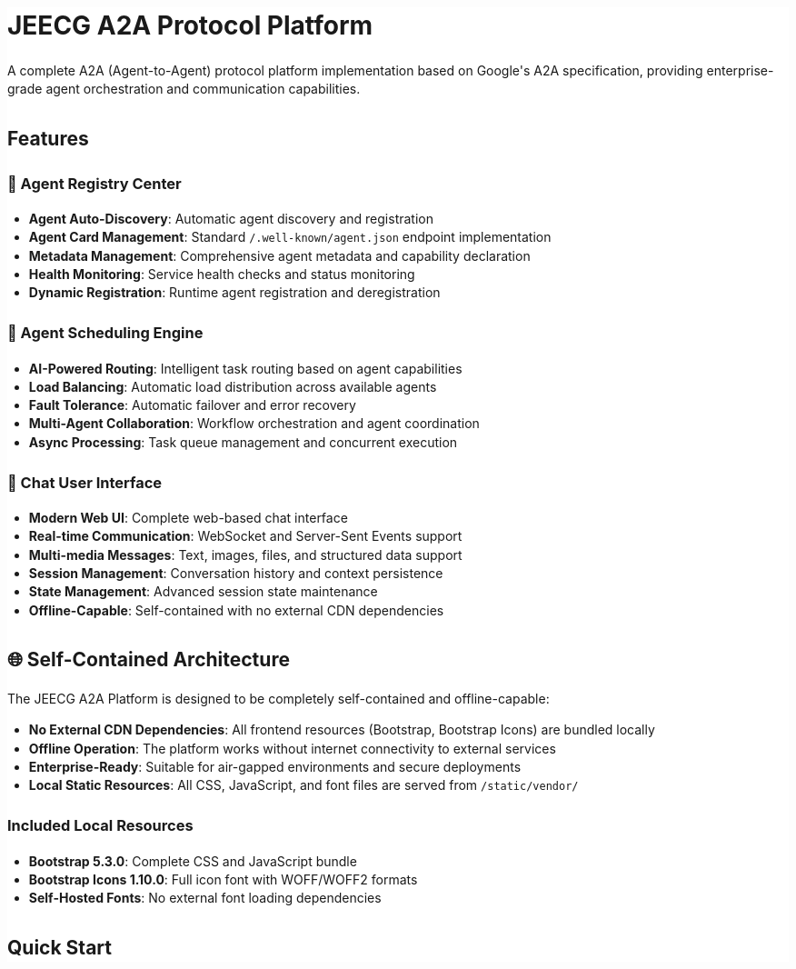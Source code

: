 # JEECG A2A Protocol Platform

A complete A2A (Agent-to-Agent) protocol platform implementation based on Google's A2A specification, providing enterprise-grade agent orchestration and communication capabilities.

## Features

### 🤖 Agent Registry Center

- **Agent Auto-Discovery**: Automatic agent discovery and registration
- **Agent Card Management**: Standard `/.well-known/agent.json` endpoint implementation
- **Metadata Management**: Comprehensive agent metadata and capability declaration
- **Health Monitoring**: Service health checks and status monitoring
- **Dynamic Registration**: Runtime agent registration and deregistration

### 🔄 Agent Scheduling Engine

- **AI-Powered Routing**: Intelligent task routing based on agent capabilities
- **Load Balancing**: Automatic load distribution across available agents
- **Fault Tolerance**: Automatic failover and error recovery
- **Multi-Agent Collaboration**: Workflow orchestration and agent coordination
- **Async Processing**: Task queue management and concurrent execution

### 💬 Chat User Interface

- **Modern Web UI**: Complete web-based chat interface
- **Real-time Communication**: WebSocket and Server-Sent Events support
- **Multi-media Messages**: Text, images, files, and structured data support
- **Session Management**: Conversation history and context persistence
- **State Management**: Advanced session state maintenance
- **Offline-Capable**: Self-contained with no external CDN dependencies

## 🌐 Self-Contained Architecture

The JEECG A2A Platform is designed to be completely self-contained and offline-capable:

- **No External CDN Dependencies**: All frontend resources (Bootstrap, Bootstrap Icons) are bundled locally
- **Offline Operation**: The platform works without internet connectivity to external services
- **Enterprise-Ready**: Suitable for air-gapped environments and secure deployments
- **Local Static Resources**: All CSS, JavaScript, and font files are served from `/static/vendor/`

### Included Local Resources

- **Bootstrap 5.3.0**: Complete CSS and JavaScript bundle
- **Bootstrap Icons 1.10.0**: Full icon font with WOFF/WOFF2 formats
- **Self-Hosted Fonts**: No external font loading dependencies

## Quick Start
